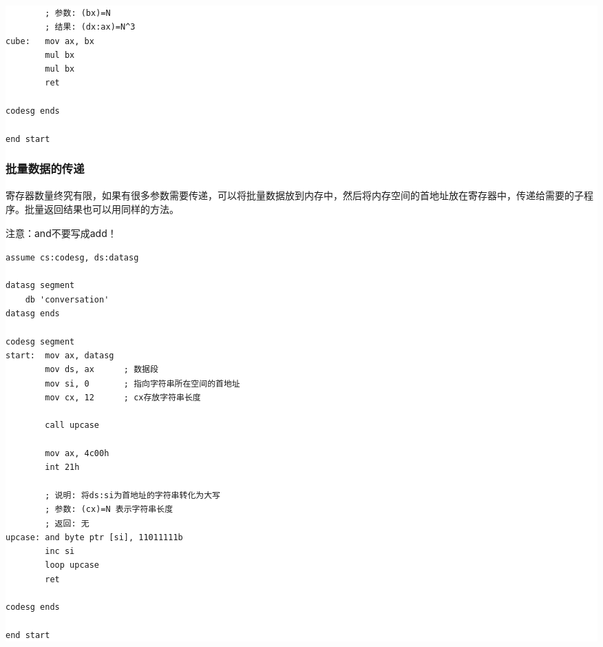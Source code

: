 ```assembly
        ; 参数: (bx)=N
        ; 结果: (dx:ax)=N^3
cube:   mov ax, bx
        mul bx
        mul bx
        ret

codesg ends

end start
```



### 批量数据的传递

寄存器数量终究有限，如果有很多参数需要传递，可以将批量数据放到内存中，然后将内存空间的首地址放在寄存器中，传递给需要的子程序。批量返回结果也可以用同样的方法。



注意：and不要写成add！



```assembly
assume cs:codesg, ds:datasg

datasg segment
    db 'conversation'
datasg ends

codesg segment
start:  mov ax, datasg
        mov ds, ax      ; 数据段
        mov si, 0       ; 指向字符串所在空间的首地址
        mov cx, 12      ; cx存放字符串长度

        call upcase

        mov ax, 4c00h
        int 21h

        ; 说明: 将ds:si为首地址的字符串转化为大写
        ; 参数: (cx)=N 表示字符串长度
        ; 返回: 无
upcase: and byte ptr [si], 11011111b
        inc si
        loop upcase
        ret

codesg ends

end start
```
